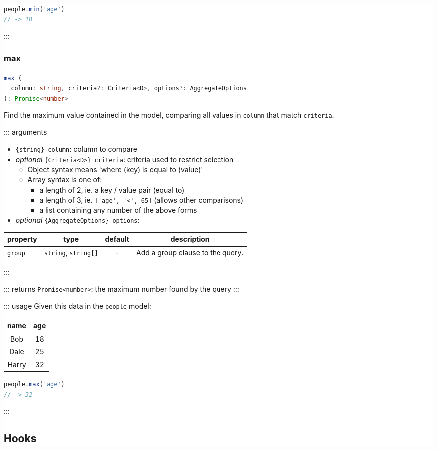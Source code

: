 ```ts
people.min('age')
// -> 18
```
:::

### max
```ts
max (
  column: string, criteria?: Criteria<D>, options?: AggregateOptions
): Promise<number>
```

Find the maximum value contained in the model, comparing all values
in `column` that match `criteria`.

::: arguments
* `{string} column`: column to compare
* _optional_ `{Criteria<D>} criteria`: criteria used to restrict selection
  * Object syntax means 'where (key) is equal to (value)'
  * Array syntax is one of:
    * a length of 2, ie. a key / value pair (equal to)
    * a length of 3, ie. `['age', '<', 65]` (allows other comparisons)
    * a list containing any number of the above forms
* _optional_ `{AggregateOptions} options`:

| property | type     | default | description                      |
| -------- | :------: | :-----: | -------------------------------- |
| `group`  | `string`, `string[]` | - | Add a group clause to the query. |
:::

::: returns
`Promise<number>`: the maximum number found by the query
:::

::: usage
Given this data in the `people` model:

|  name  |  age  |
|:------:|:-----:|
|  Bob   |  18   |
|  Dale  |  25   |
|  Harry |  32   |

```ts
people.max('age')
// -> 32
```
:::

## Hooks
